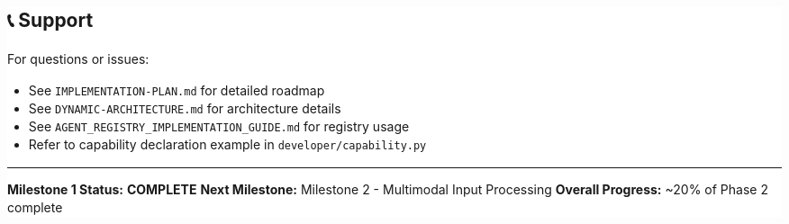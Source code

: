 ## 📞 Support

For questions or issues:
- See `IMPLEMENTATION-PLAN.md` for detailed roadmap
- See `DYNAMIC-ARCHITECTURE.md` for architecture details
- See `AGENT_REGISTRY_IMPLEMENTATION_GUIDE.md` for registry usage
- Refer to capability declaration example in `developer/capability.py`

---

**Milestone 1 Status:** **COMPLETE**
**Next Milestone:** Milestone 2 - Multimodal Input Processing
**Overall Progress:** ~20% of Phase 2 complete
